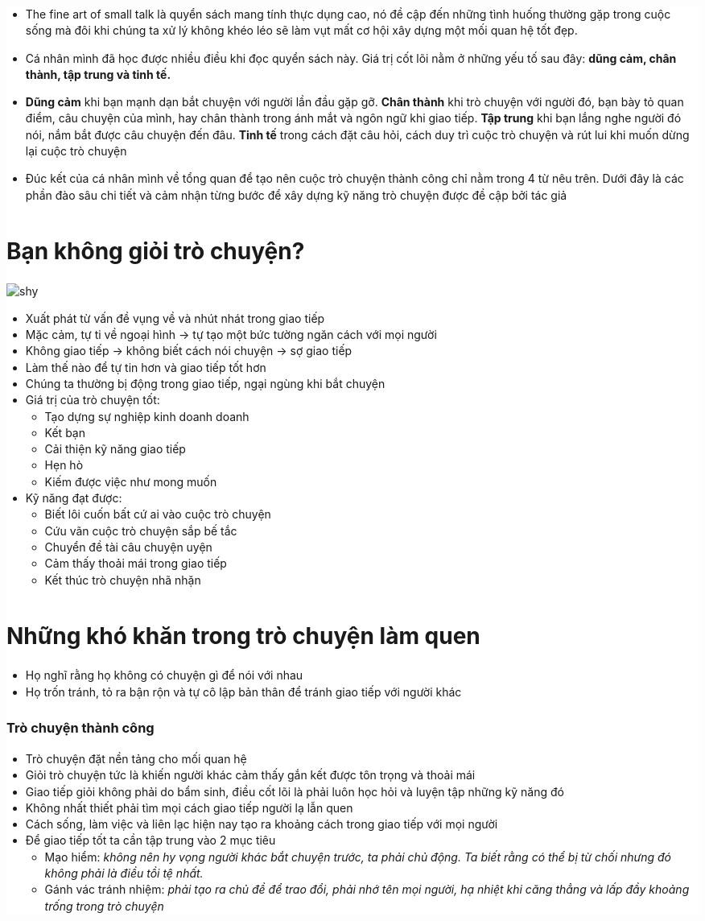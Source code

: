 - The fine art of small talk là quyển sách mang tính thực dụng cao, nó đề cập đến những tình huống thường gặp trong cuộc sống mà đôi khi chúng ta xử lý không khéo léo sẽ làm vụt mất cơ hội xây dựng một mối quan hệ tốt đẹp. 
- Cá nhân mình đã học được nhiều điều khi đọc quyển sách này. Giá trị cốt lõi nằm ở những yếu tố sau đây: **dũng cảm, chân thành, tập trung và tinh tế.**
- **Dũng cảm** khi bạn mạnh dạn bắt chuyện với người lần đầu gặp gỡ. **Chân thành** khi trò chuyện với người đó, bạn bày tỏ quan điểm, câu chuyện của mình, hay chân thành trong ánh mắt và ngôn ngữ khi giao tiếp. **Tập trung** khi bạn lắng nghe người đó nói, nắm bắt được câu chuyện đến đâu. **Tinh tế** trong cách đặt câu hỏi, cách duy trì cuộc trò chuyện và rút lui khi muốn dừng lại cuộc trò chuyện

- Đúc kết của cá nhân mình về tổng quan để tạo nên cuộc trò chuyện thành công chỉ nằm trong 4 từ nêu trên. Dưới đây là các phần đào sâu chi tiết và cảm nhận từng bước để xây dựng kỹ năng trò chuyện được đề cập bởi tác giả

# Bạn không giỏi trò chuyện?

![shy](https://images.pexels.com/photos/256658/pexels-photo-256658.jpeg?auto=compress&cs=tinysrgb&dpr=2&h=650&w=940)

-   Xuất phát từ vấn đề vụng về và nhút nhát trong giao tiếp
-   Mặc cảm, tự ti về ngoại hình &rarr; tự tạo một bức tường ngăn cách với mọi người
-   Không giao tiếp &rarr; không biết cách nói chuyện &rarr; sợ giao tiếp
-   Làm thế nào để tự tin hơn và giao tiếp tốt hơn
-   Chúng ta thường bị động trong giao tiếp, ngại ngùng khi bắt chuyện
-   Giá trị của trò chuyện tốt:
    -   Tạo dựng sự nghiệp kinh doanh
   doanh
    -   Kết bạn
    - Cải thiện kỹ năng giao tiếp
    - Hẹn hò
    - Kiếm được việc như mong muốn
- Kỹ năng đạt được:
  - Biết lôi cuốn bất cứ ai vào cuộc trò chuyện
  - Cứu vãn cuộc trò chuyện sắp bế tắc 
  - Chuyển đề tài câu chuyện
uyện
  - Cảm thấy thoải mái trong giao tiếp
  -   Kết thúc trò chuyện nhã nhặn

# Những khó khăn trong trò chuyện làm quen

-   Họ nghĩ rằng họ không có chuyện gì để nói với nhau
- Họ trốn tránh, tỏ ra bận rộn và tự cô lập bản thân để tránh giao tiếp với người khác

### Trò chuyện thành công

-   Trò chuyện đặt nền tảng cho mối quan hệ
-  Giỏi trò chuyện tức là khiến người khác cảm thấy gắn kết được tôn trọng và thoải mái
-   Giao tiếp giỏi không phải do bẩm sinh, điều cốt lõi là phải luôn học hỏi và luyện tập những kỹ năng đó
-   Không nhất thiết phải tìm mọi cách giao tiếp người lạ lẫn quen
-   Cách sống, làm việc và liên lạc hiện nay tạo ra khoảng cách trong giao tiếp với mọi người
-   Để giao tiếp tốt ta cần tập trung vào 2 mục tiêu
    -   Mạo hiểm: *không nên hy vọng người khác bắt chuyện trước, ta phải chủ động. Ta biết rằng có thể bị từ chối nhưng đó không phải là điều tồi tệ nhất.* 
    -   Gánh vác tránh nhiệm: *phải tạo ra chủ đề để trao đổi, phải nhớ tên mọi người, hạ nhiệt khi căng thẳng và lấp đầy khoảng trống trong trò chuyện*
